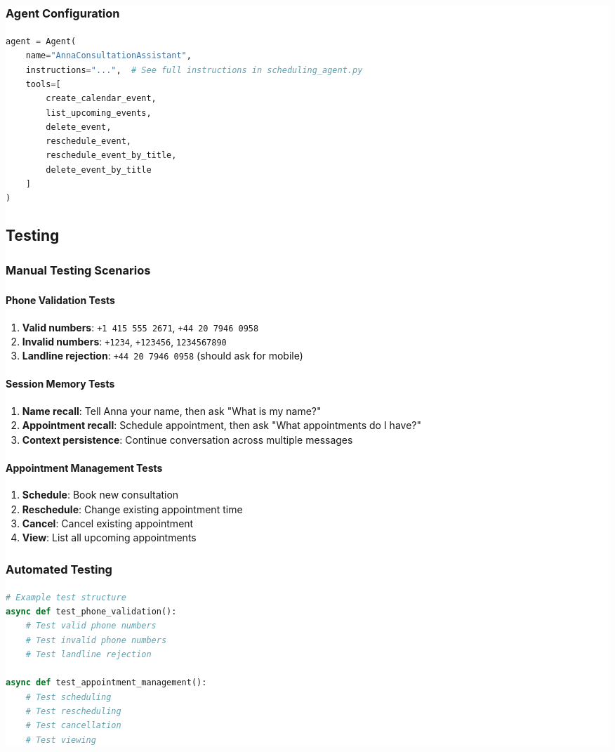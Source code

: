 ### Agent Configuration
```python
agent = Agent(
    name="AnnaConsultationAssistant",
    instructions="...",  # See full instructions in scheduling_agent.py
    tools=[
        create_calendar_event,
        list_upcoming_events,
        delete_event,
        reschedule_event,
        reschedule_event_by_title,
        delete_event_by_title
    ]
)
```

## Testing

### Manual Testing Scenarios

#### Phone Validation Tests
1. **Valid numbers**: `+1 415 555 2671`, `+44 20 7946 0958`
2. **Invalid numbers**: `+1234`, `+123456`, `1234567890`
3. **Landline rejection**: `+44 20 7946 0958` (should ask for mobile)

#### Session Memory Tests
1. **Name recall**: Tell Anna your name, then ask "What is my name?"
2. **Appointment recall**: Schedule appointment, then ask "What appointments do I have?"
3. **Context persistence**: Continue conversation across multiple messages

#### Appointment Management Tests
1. **Schedule**: Book new consultation
2. **Reschedule**: Change existing appointment time
3. **Cancel**: Cancel existing appointment
4. **View**: List all upcoming appointments

### Automated Testing
```python
# Example test structure
async def test_phone_validation():
    # Test valid phone numbers
    # Test invalid phone numbers
    # Test landline rejection

async def test_appointment_management():
    # Test scheduling
    # Test rescheduling
    # Test cancellation
    # Test viewing
```
